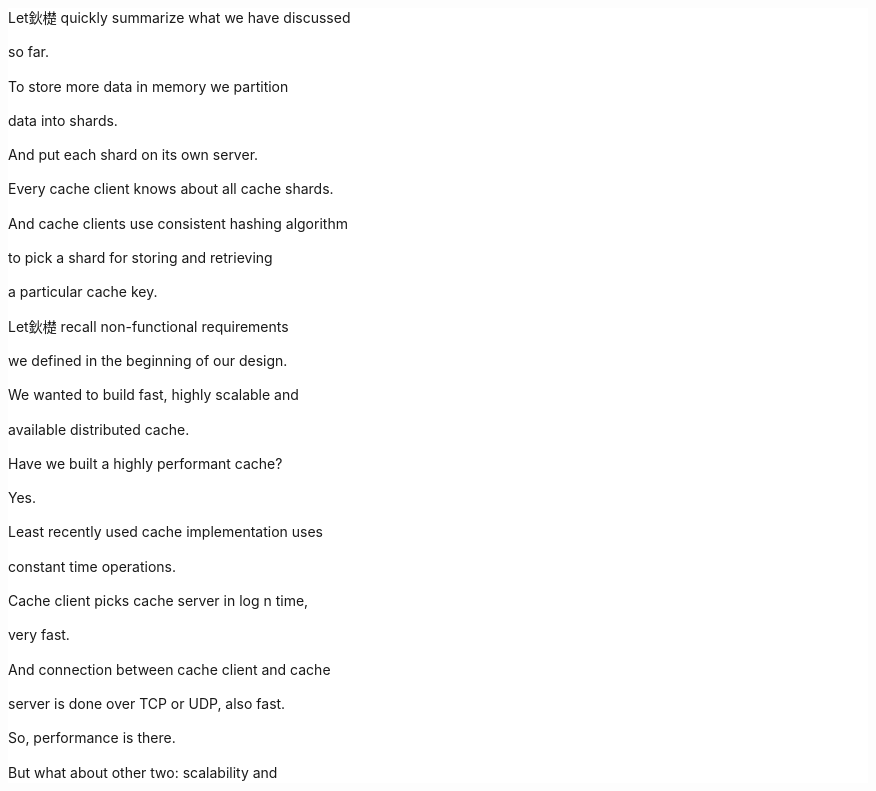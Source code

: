 
Let鈥檚 quickly summarize what we have discussed

so far.



To store more data in memory we partition

data into shards.



And put each shard on its own server.



Every cache client knows about all cache shards.



And cache clients use consistent hashing algorithm

to pick a shard for storing and retrieving



a particular cache key.



Let鈥檚 recall non-functional requirements

we defined in the beginning of our design.



We wanted to build fast, highly scalable and

available distributed cache.



Have we built a highly performant cache?



Yes.



Least recently used cache implementation uses

constant time operations.



Cache client picks cache server in log n time,

very fast.



And connection between cache client and cache

server is done over TCP or UDP, also fast.



So, performance is there.



But what about other two: scalability and
